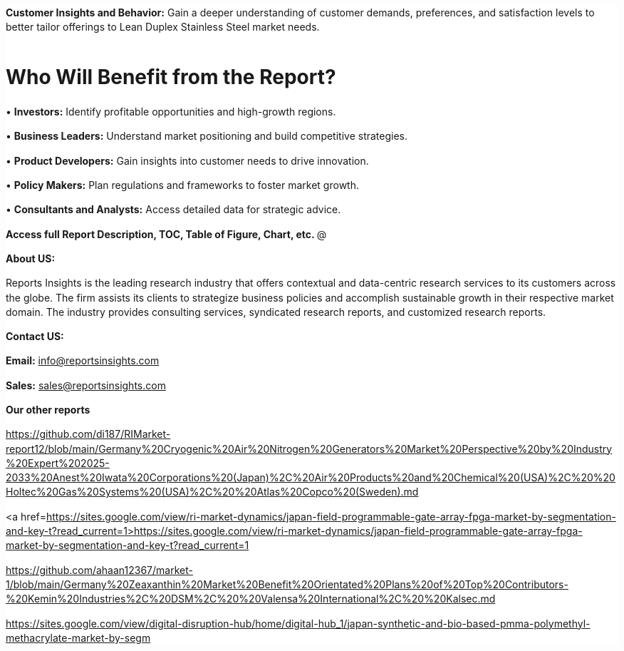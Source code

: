 <strong>Customer Insights and Behavior:</strong>
Gain a deeper understanding of customer demands, preferences, and satisfaction levels to better tailor offerings to Lean Duplex Stainless Steel market needs.

# <strong>Who Will Benefit from the Report?</strong>

• <strong>Investors:</strong> Identify profitable opportunities and high-growth regions.

• <strong>Business Leaders:</strong> Understand market positioning and build competitive strategies.

• <strong>Product Developers:</strong> Gain insights into customer needs to drive innovation.

• <strong>Policy Makers:</strong> Plan regulations and frameworks to foster market growth.

• <strong>Consultants and Analysts:</strong> Access detailed data for strategic advice.
</ul>
<strong>Access full Report Description, TOC, Table of Figure, Chart, etc. </strong>@  <a href= style=color:#0000ff;></a></font>

<strong><strong>About US</strong>:</strong>

Reports Insights is the leading research industry that offers contextual and data-centric research services to its customers across the globe. The firm assists its clients to strategize business policies and accomplish sustainable growth in their respective market domain. The industry provides consulting services, syndicated research reports, and customized research reports.

<strong>Contact US:</strong>

<p class=""""><b>Email:</b> <a href=mailto:info@reportsinsights.com>info@reportsinsights.com</a></p>
<p class=""""><b>Sales:</b> <a href=mailto:sales@reportsinsights.com>sales@reportsinsights.com</a></p>

<strong>Our other reports</strong>

<a href=https://github.com/di187/RIMarket-report12/blob/main/Germany%20Cryogenic%20Air%20Nitrogen%20Generators%20Market%20Perspective%20by%20Industry%20Expert%202025-2033%20Anest%20Iwata%20Corporations%20(Japan)%2C%20Air%20Products%20and%20Chemical%20(USA)%2C%20%20Holtec%20Gas%20Systems%20(USA)%2C%20%20Atlas%20Copco%20(Sweden).md>https://github.com/di187/RIMarket-report12/blob/main/Germany%20Cryogenic%20Air%20Nitrogen%20Generators%20Market%20Perspective%20by%20Industry%20Expert%202025-2033%20Anest%20Iwata%20Corporations%20(Japan)%2C%20Air%20Products%20and%20Chemical%20(USA)%2C%20%20Holtec%20Gas%20Systems%20(USA)%2C%20%20Atlas%20Copco%20(Sweden).md</a>

<a href=https://sites.google.com/view/ri-market-dynamics/japan-field-programmable-gate-array-fpga-market-by-segmentation-and-key-t?read_current=1>https://sites.google.com/view/ri-market-dynamics/japan-field-programmable-gate-array-fpga-market-by-segmentation-and-key-t?read_current=1</a>

<a href=https://github.com/ahaan12367/market-1/blob/main/Germany%20Zeaxanthin%20Market%20Benefit%20Orientated%20Plans%20of%20Top%20Contributors-%20Kemin%20Industries%2C%20DSM%2C%20%20Valensa%20International%2C%20%20Kalsec.md>https://github.com/ahaan12367/market-1/blob/main/Germany%20Zeaxanthin%20Market%20Benefit%20Orientated%20Plans%20of%20Top%20Contributors-%20Kemin%20Industries%2C%20DSM%2C%20%20Valensa%20International%2C%20%20Kalsec.md</a>

<a href=https://sites.google.com/view/digital-disruption-hub/home/digital-hub_1/japan-synthetic-and-bio-based-pmma-polymethyl-methacrylate-market-by-segm>https://sites.google.com/view/digital-disruption-hub/home/digital-hub_1/japan-synthetic-and-bio-based-pmma-polymethyl-methacrylate-market-by-segm</a>
